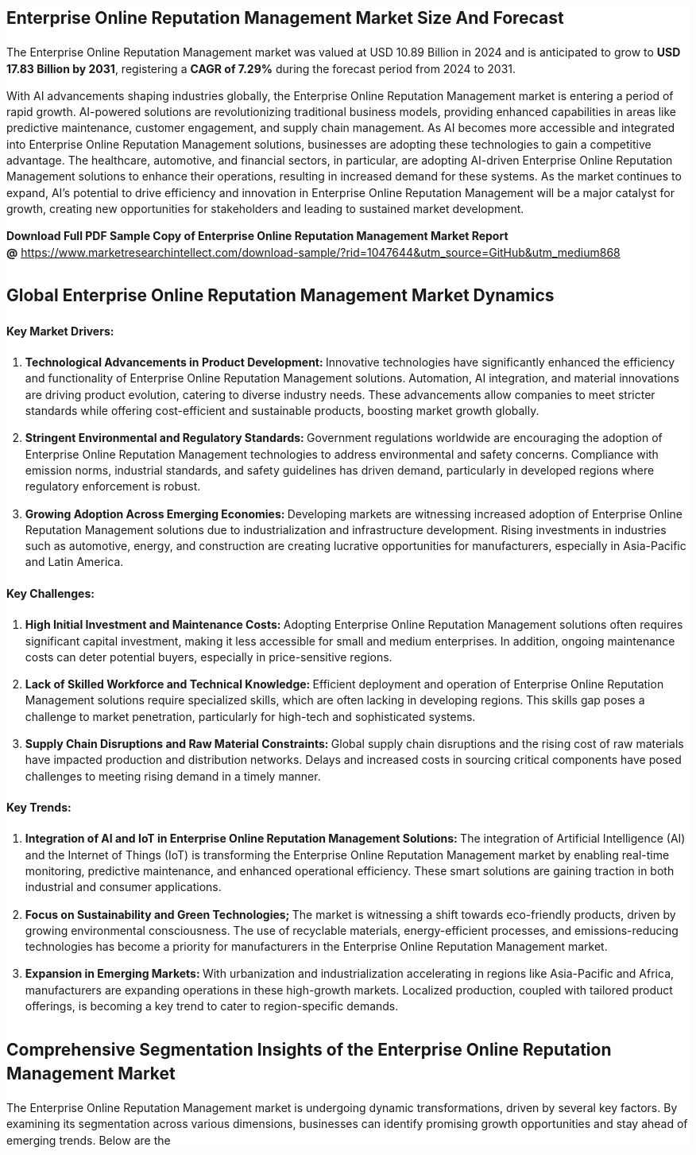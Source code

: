 <h2>Enterprise Online Reputation Management Market Size And Forecast</h2><p>The Enterprise Online Reputation Management market was valued at USD 10.89 Billion in 2024 and is anticipated to grow to <strong>USD 17.83 Billion by 2031</strong>, registering a <strong>CAGR of 7.29%</strong> during the forecast period from 2024 to 2031.</p><p>With AI advancements shaping industries globally, the Enterprise Online Reputation Management market is entering a period of rapid growth. AI-powered solutions are revolutionizing traditional business models, providing enhanced capabilities in areas like predictive maintenance, customer engagement, and supply chain management. As AI becomes more accessible and integrated into Enterprise Online Reputation Management solutions, businesses are adopting these technologies to gain a competitive advantage. The healthcare, automotive, and financial sectors, in particular, are adopting AI-driven Enterprise Online Reputation Management solutions to enhance their operations, resulting in increased demand for these systems. As the market continues to expand, AI’s potential to drive efficiency and innovation in Enterprise Online Reputation Management will be a major catalyst for growth, creating new opportunities for stakeholders and leading to sustained market development.</p><p><strong>Download Full PDF Sample Copy of Enterprise Online Reputation Management Market Report @</strong>&nbsp;<a href="https://www.marketresearchintellect.com/download-sample/?rid=1047644&amp;utm_source=GitHub&amp;utm_medium868">https://www.marketresearchintellect.com/download-sample/?rid=1047644&amp;utm_source=GitHub&amp;utm_medium868</a></p><h2>Global Enterprise Online Reputation Management Market Dynamics</h2><h4><strong>Key Market Drivers:</strong></h4><ol><li><p><strong>Technological Advancements in Product Development:&nbsp;</strong>Innovative technologies have significantly enhanced the efficiency and functionality of Enterprise Online Reputation Management solutions. Automation, AI integration, and material innovations are driving product evolution, catering to diverse industry needs. These advancements allow companies to meet stricter standards while offering cost-efficient and sustainable products, boosting market growth globally.</p></li><li><p><strong>Stringent Environmental and Regulatory Standards:&nbsp;</strong>Government regulations worldwide are encouraging the adoption of Enterprise Online Reputation Management technologies to address environmental and safety concerns. Compliance with emission norms, industrial standards, and safety guidelines has driven demand, particularly in developed regions where regulatory enforcement is robust.</p></li><li><p><strong>Growing Adoption Across Emerging Economies:&nbsp;</strong>Developing markets are witnessing increased adoption of Enterprise Online Reputation Management solutions due to industrialization and infrastructure development. Rising investments in industries such as automotive, energy, and construction are creating lucrative opportunities for manufacturers, especially in Asia-Pacific and Latin America.</p></li></ol><h4><strong>Key Challenges:</strong></h4><ol><li><p><strong>High Initial Investment and Maintenance Costs:&nbsp;</strong>Adopting Enterprise Online Reputation Management solutions often requires significant capital investment, making it less accessible for small and medium enterprises. In addition, ongoing maintenance costs can deter potential buyers, especially in price-sensitive regions.</p></li><li><p><strong>Lack of Skilled Workforce and Technical Knowledge:&nbsp;</strong>Efficient deployment and operation of Enterprise Online Reputation Management solutions require specialized skills, which are often lacking in developing regions. This skills gap poses a challenge to market penetration, particularly for high-tech and sophisticated systems.</p></li><li><p><strong>Supply Chain Disruptions and Raw Material Constraints:&nbsp;</strong>Global supply chain disruptions and the rising cost of raw materials have impacted production and distribution networks. Delays and increased costs in sourcing critical components have posed challenges to meeting rising demand in a timely manner.</p></li></ol><h4><strong>Key Trends:</strong></h4><ol><li><p><strong>Integration of AI and IoT in Enterprise Online Reputation Management Solutions:&nbsp;</strong>The integration of Artificial Intelligence (AI) and the Internet of Things (IoT) is transforming the Enterprise Online Reputation Management market by enabling real-time monitoring, predictive maintenance, and enhanced operational efficiency. These smart solutions are gaining traction in both industrial and consumer applications.</p></li><li><p><strong>Focus on Sustainability and Green Technologies;&nbsp;</strong>The market is witnessing a shift towards eco-friendly products, driven by growing environmental consciousness. The use of recyclable materials, energy-efficient processes, and emissions-reducing technologies has become a priority for manufacturers in the Enterprise Online Reputation Management market.</p></li><li><p><strong>Expansion in Emerging Markets:&nbsp;</strong>With urbanization and industrialization accelerating in regions like Asia-Pacific and Africa, manufacturers are expanding operations in these high-growth markets. Localized production, coupled with tailored product offerings, is becoming a key trend to cater to region-specific demands.</p></li></ol><div class="article-main__content" data-test-id="publishing-text-block"><h2>Comprehensive Segmentation Insights of the Enterprise Online Reputation Management Market</h2><p>The Enterprise Online Reputation Management market is undergoing dynamic transformations, driven by several key factors. By examining its segmentation across various dimensions, businesses can identify promising growth opportunities and stay ahead of emerging trends. Below are the